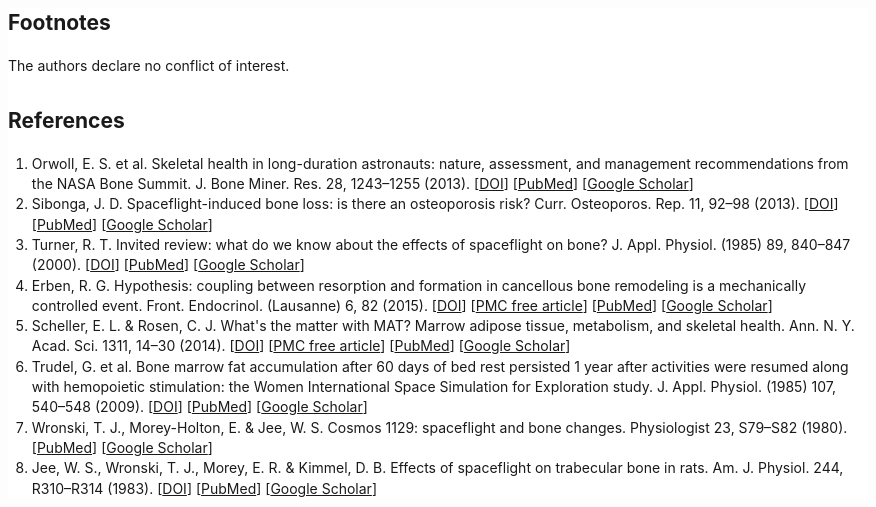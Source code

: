 ## Footnotes

The authors declare no conflict of interest.

## References

1.  Orwoll, E. S. et al. Skeletal health in long-duration astronauts: nature, assessment, and management recommendations from the NASA Bone Summit. J. Bone Miner. Res. 28, 1243–1255 (2013). \[[DOI](https://doi.org/10.1002/jbmr.1948)\] \[[PubMed](https://pubmed.ncbi.nlm.nih.gov/23553962/)\] \[[Google Scholar](https://scholar.google.com/scholar_lookup?journal=J.%20Bone%20Miner.%20Res.&title=Skeletal%20health%20in%20long-duration%20astronauts:%20nature,%20assessment,%20and%20management%20recommendations%20from%20the%20NASA%20Bone%20Summit&volume=28&publication_year=2013&pages=1243&pmid=23553962&doi=10.1002/jbmr.1948&)\]
2.  Sibonga, J. D. Spaceflight-induced bone loss: is there an osteoporosis risk? Curr. Osteoporos. Rep. 11, 92–98 (2013). \[[DOI](https://doi.org/10.1007/s11914-013-0136-5)\] \[[PubMed](https://pubmed.ncbi.nlm.nih.gov/23564190/)\] \[[Google Scholar](https://scholar.google.com/scholar_lookup?journal=Curr.%20Osteoporos.%20Rep.&title=Spaceflight-induced%20bone%20loss:%20is%20there%20an%20osteoporosis%20risk?&volume=11&publication_year=2013&pages=92&pmid=23564190&doi=10.1007/s11914-013-0136-5&)\]
3.  Turner, R. T. Invited review: what do we know about the effects of spaceflight on bone? J. Appl. Physiol. (1985) 89, 840–847 (2000). \[[DOI](https://doi.org/10.1152/jappl.2000.89.2.840)\] \[[PubMed](https://pubmed.ncbi.nlm.nih.gov/10926671/)\] \[[Google Scholar](https://scholar.google.com/scholar_lookup?journal=J.%20Appl.%20Physiol.%20\(1985\)&title=Invited%20review:%20what%20do%20we%20know%20about%20the%20effects%20of%20spaceflight%20on%20bone?&volume=89&publication_year=2000&pages=840&pmid=10926671&doi=10.1152/jappl.2000.89.2.840&)\]
4.  Erben, R. G. Hypothesis: coupling between resorption and formation in cancellous bone remodeling is a mechanically controlled event. Front. Endocrinol. (Lausanne) 6, 82 (2015). \[[DOI](https://doi.org/10.3389/fendo.2015.00082)\] \[[PMC free article](https://www.ncbi.nlm.nih.gov/articles/PMC4440405/)\] \[[PubMed](https://pubmed.ncbi.nlm.nih.gov/26052311/)\] \[[Google Scholar](https://scholar.google.com/scholar_lookup?journal=Front.%20Endocrinol.%20\(Lausanne\)&title=Hypothesis:%20coupling%20between%20resorption%20and%20formation%20in%20cancellous%20bone%20remodeling%20is%20a%20mechanically%20controlled%20event&volume=6&publication_year=2015&pages=82&pmid=26052311&doi=10.3389/fendo.2015.00082&)\]
5.  Scheller, E. L. & Rosen, C. J. What's the matter with MAT? Marrow adipose tissue, metabolism, and skeletal health. Ann. N. Y. Acad. Sci. 1311, 14–30 (2014). \[[DOI](https://doi.org/10.1111/nyas.12327)\] \[[PMC free article](https://www.ncbi.nlm.nih.gov/articles/PMC4049420/)\] \[[PubMed](https://pubmed.ncbi.nlm.nih.gov/24650218/)\] \[[Google Scholar](https://scholar.google.com/scholar_lookup?journal=Ann.%20N.%20Y.%20Acad.%20Sci.&title=What%27s%20the%20matter%20with%20MAT?%20Marrow%20adipose%20tissue,%20metabolism,%20and%20skeletal%20health&volume=1311&publication_year=2014&pages=14&pmid=24650218&doi=10.1111/nyas.12327&)\]
6.  Trudel, G. et al. Bone marrow fat accumulation after 60 days of bed rest persisted 1 year after activities were resumed along with hemopoietic stimulation: the Women International Space Simulation for Exploration study. J. Appl. Physiol. (1985) 107, 540–548 (2009). \[[DOI](https://doi.org/10.1152/japplphysiol.91530.2008)\] \[[PubMed](https://pubmed.ncbi.nlm.nih.gov/19478189/)\] \[[Google Scholar](https://scholar.google.com/scholar_lookup?journal=J.%20Appl.%20Physiol.%20\(1985\)&title=Bone%20marrow%20fat%20accumulation%20after%2060%20days%20of%20bed%20rest%20persisted%201%20year%20after%20activities%20were%20resumed%20along%20with%20hemopoietic%20stimulation:%20the%20Women%20International%20Space%20Simulation%20for%20Exploration%20study&volume=107&publication_year=2009&pages=540&pmid=19478189&doi=10.1152/japplphysiol.91530.2008&)\]
7.  Wronski, T. J., Morey-Holton, E. & Jee, W. S. Cosmos 1129: spaceflight and bone changes. Physiologist 23, S79–S82 (1980). \[[PubMed](https://pubmed.ncbi.nlm.nih.gov/7243945/)\] \[[Google Scholar](https://scholar.google.com/scholar_lookup?journal=Physiologist&title=Cosmos%201129:%20spaceflight%20and%20bone%20changes&volume=23&publication_year=1980&pages=S79&pmid=7243945&)\]
8.  Jee, W. S., Wronski, T. J., Morey, E. R. & Kimmel, D. B. Effects of spaceflight on trabecular bone in rats. Am. J. Physiol. 244, R310–R314 (1983). \[[DOI](https://doi.org/10.1152/ajpregu.1983.244.3.R310)\] \[[PubMed](https://pubmed.ncbi.nlm.nih.gov/6829790/)\] \[[Google Scholar](https://scholar.google.com/scholar_lookup?journal=Am.%20J.%20Physiol.&title=Effects%20of%20spaceflight%20on%20trabecular%20bone%20in%20rats&volume=244&publication_year=1983&pages=R310&pmid=6829790&doi=10.1152/ajpregu.1983.244.3.R310&)\]